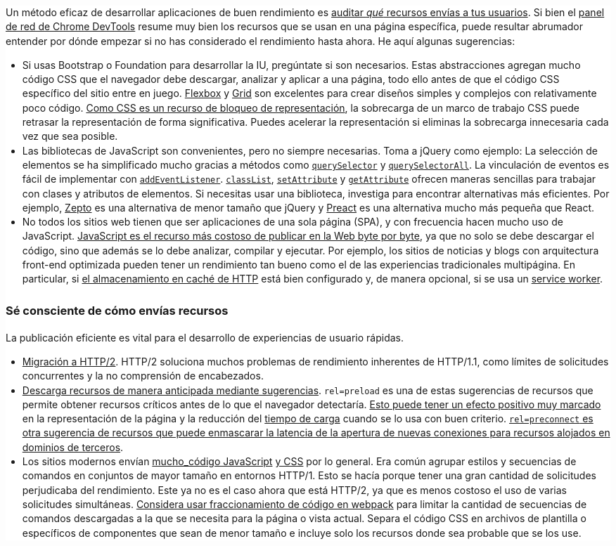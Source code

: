 Un método eficaz de desarrollar aplicaciones de buen rendimiento es [auditar *qué* recursos envías a tus usuarios](/web/fundamentals/performance/optimizing-content-efficiency/eliminate-downloads). Si bien el [panel de red de Chrome DevTools](/web/tools/chrome-devtools/network-performance/) resume muy bien los recursos que se usan en una página específica, puede resultar abrumador entender por dónde empezar si no has considerado el rendimiento hasta ahora. He aquí algunas sugerencias:

- Si usas Bootstrap o Foundation para desarrollar la IU, pregúntate si son necesarios. Estas abstracciones agregan mucho código CSS que el navegador debe descargar, analizar y aplicar a una página, todo ello antes de que el código CSS específico del sitio entre en juego. [Flexbox](https://developer.mozilla.org/en-US/docs/Web/CSS/CSS_Flexible_Box_Layout) y [Grid](https://developer.mozilla.org/en-US/docs/Web/CSS/CSS_Grid_Layout) son excelentes para crear diseños simples y complejos con relativamente poco código. [Como CSS es un recurso de bloqueo de representación](/web/fundamentals/performance/critical-rendering-path/render-blocking-css), la sobrecarga de un marco de trabajo CSS puede retrasar la representación de forma significativa. Puedes acelerar la representación si eliminas la sobrecarga innecesaria cada vez que sea posible.
- Las bibliotecas de JavaScript son convenientes, pero no siempre necesarias. Toma a jQuery como ejemplo: La selección de elementos se ha simplificado mucho gracias a métodos como [`querySelector`](https://developer.mozilla.org/en-US/docs/Web/API/Document/querySelector) y [`querySelectorAll`](https://developer.mozilla.org/en-US/docs/Web/API/Document/querySelectorAll). La vinculación de eventos es fácil de implementar con [`addEventListener`](https://developer.mozilla.org/en-US/docs/Web/API/EventTarget/addEventListener). [`classList`](https://developer.mozilla.org/en-US/docs/Web/API/Element/classList), [`setAttribute`](https://developer.mozilla.org/en-US/docs/Web/API/Element/setAttribute) y [`getAttribute`](https://developer.mozilla.org/en-US/docs/Web/API/Element/getAttribute) ofrecen maneras sencillas para trabajar con clases y atributos de elementos. Si necesitas usar una biblioteca, investiga para encontrar alternativas más eficientes. Por ejemplo, [Zepto](http://zeptojs.com/) es una alternativa de menor tamaño que jQuery y [Preact](https://preactjs.com/) es una alternativa mucho más pequeña que React.
- No todos los sitios web tienen que ser aplicaciones de una sola página (SPA), y con frecuencia hacen mucho uso de JavaScript. [JavaScript es el recurso más costoso de publicar en la Web byte por byte](https://medium.com/dev-channel/the-cost-of-javascript-84009f51e99e), ya que no solo se debe descargar el código, sino que además se lo debe analizar, compilar y ejecutar. Por ejemplo, los sitios de noticias y blogs con arquitectura front-end optimizada pueden tener un rendimiento tan bueno como el de las experiencias tradicionales multipágina. En particular, si [el almacenamiento en caché de HTTP](/web/fundamentals/performance/optimizing-content-efficiency/http-caching) está bien configurado y, de manera opcional, si se usa un [service worker](/web/fundamentals/primers/service-workers/).

### Sé consciente de cómo envías recursos

La publicación eficiente es vital para el desarrollo de experiencias de usuario rápidas.

- [Migración a HTTP/2](/web/fundamentals/performance/http2/). HTTP/2 soluciona muchos problemas de rendimiento inherentes de HTTP/1.1, como límites de solicitudes concurrentes y la no comprensión de encabezados.
- [Descarga recursos de manera anticipada mediante sugerencias](/web/fundamentals/performance/resource-prioritization). `rel=preload` es una de estas sugerencias de recursos que permite obtener recursos críticos antes de lo que el navegador detectaría. [Esto puede tener un efecto positivo muy marcado](https://medium.com/reloading/preload-prefetch-and-priorities-in-chrome-776165961bbf#0106) en la representación de la página y la reducción del [tiempo de carga](/web/tools/lighthouse/audits/time-to-interactive) cuando se lo usa con buen criterio. [`rel=preconnect` es otra sugerencia de recursos que puede enmascarar la latencia de la apertura de nuevas conexiones para recursos alojados en dominios de terceros](https://www.igvita.com/2015/08/17/eliminating-roundtrips-with-preconnect/).
- Los sitios modernos envían [mucho_código JavaScript](http://httparchive.org/trends.php#bytesJS&reqJS) [y CSS](http://httparchive.org/trends.php#bytesCSS&reqCSS) por lo general. Era común agrupar estilos y secuencias de comandos en conjuntos de mayor tamaño en entornos HTTP/1. Esto se hacía porque tener una gran cantidad de solicitudes perjudicaba del rendimiento. Este ya no es el caso ahora que está HTTP/2, ya que es menos costoso el uso de varias solicitudes simultáneas. [Considera usar fraccionamiento de código en webpack](https://webpack.js.org/guides/code-splitting/) para limitar la cantidad de secuencias de comandos descargadas a la que se necesita para la página o vista actual. Separa el código CSS en archivos de plantilla o específicos de componentes que sean de menor tamaño e incluye solo los recursos donde sea probable que se los use.
